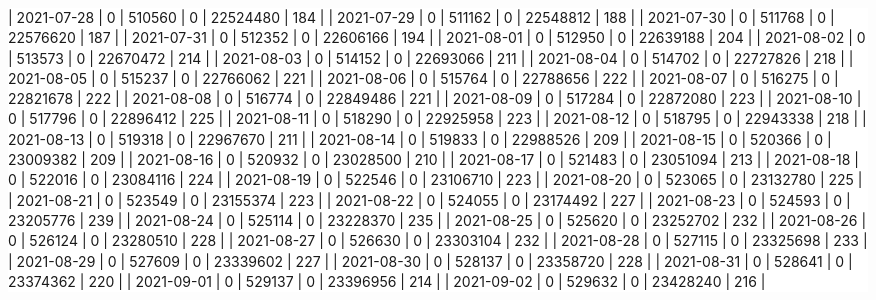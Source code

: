 | 2021-07-28 | 0 | 510560 | 0 | 22524480 | 184 |
| 2021-07-29 | 0 | 511162 | 0 | 22548812 | 188 |
| 2021-07-30 | 0 | 511768 | 0 | 22576620 | 187 |
| 2021-07-31 | 0 | 512352 | 0 | 22606166 | 194 |
| 2021-08-01 | 0 | 512950 | 0 | 22639188 | 204 |
| 2021-08-02 | 0 | 513573 | 0 | 22670472 | 214 |
| 2021-08-03 | 0 | 514152 | 0 | 22693066 | 211 |
| 2021-08-04 | 0 | 514702 | 0 | 22727826 | 218 |
| 2021-08-05 | 0 | 515237 | 0 | 22766062 | 221 |
| 2021-08-06 | 0 | 515764 | 0 | 22788656 | 222 |
| 2021-08-07 | 0 | 516275 | 0 | 22821678 | 222 |
| 2021-08-08 | 0 | 516774 | 0 | 22849486 | 221 |
| 2021-08-09 | 0 | 517284 | 0 | 22872080 | 223 |
| 2021-08-10 | 0 | 517796 | 0 | 22896412 | 225 |
| 2021-08-11 | 0 | 518290 | 0 | 22925958 | 223 |
| 2021-08-12 | 0 | 518795 | 0 | 22943338 | 218 |
| 2021-08-13 | 0 | 519318 | 0 | 22967670 | 211 |
| 2021-08-14 | 0 | 519833 | 0 | 22988526 | 209 |
| 2021-08-15 | 0 | 520366 | 0 | 23009382 | 209 |
| 2021-08-16 | 0 | 520932 | 0 | 23028500 | 210 |
| 2021-08-17 | 0 | 521483 | 0 | 23051094 | 213 |
| 2021-08-18 | 0 | 522016 | 0 | 23084116 | 224 |
| 2021-08-19 | 0 | 522546 | 0 | 23106710 | 223 |
| 2021-08-20 | 0 | 523065 | 0 | 23132780 | 225 |
| 2021-08-21 | 0 | 523549 | 0 | 23155374 | 223 |
| 2021-08-22 | 0 | 524055 | 0 | 23174492 | 227 |
| 2021-08-23 | 0 | 524593 | 0 | 23205776 | 239 |
| 2021-08-24 | 0 | 525114 | 0 | 23228370 | 235 |
| 2021-08-25 | 0 | 525620 | 0 | 23252702 | 232 |
| 2021-08-26 | 0 | 526124 | 0 | 23280510 | 228 |
| 2021-08-27 | 0 | 526630 | 0 | 23303104 | 232 |
| 2021-08-28 | 0 | 527115 | 0 | 23325698 | 233 |
| 2021-08-29 | 0 | 527609 | 0 | 23339602 | 227 |
| 2021-08-30 | 0 | 528137 | 0 | 23358720 | 228 |
| 2021-08-31 | 0 | 528641 | 0 | 23374362 | 220 |
| 2021-09-01 | 0 | 529137 | 0 | 23396956 | 214 |
| 2021-09-02 | 0 | 529632 | 0 | 23428240 | 216 |